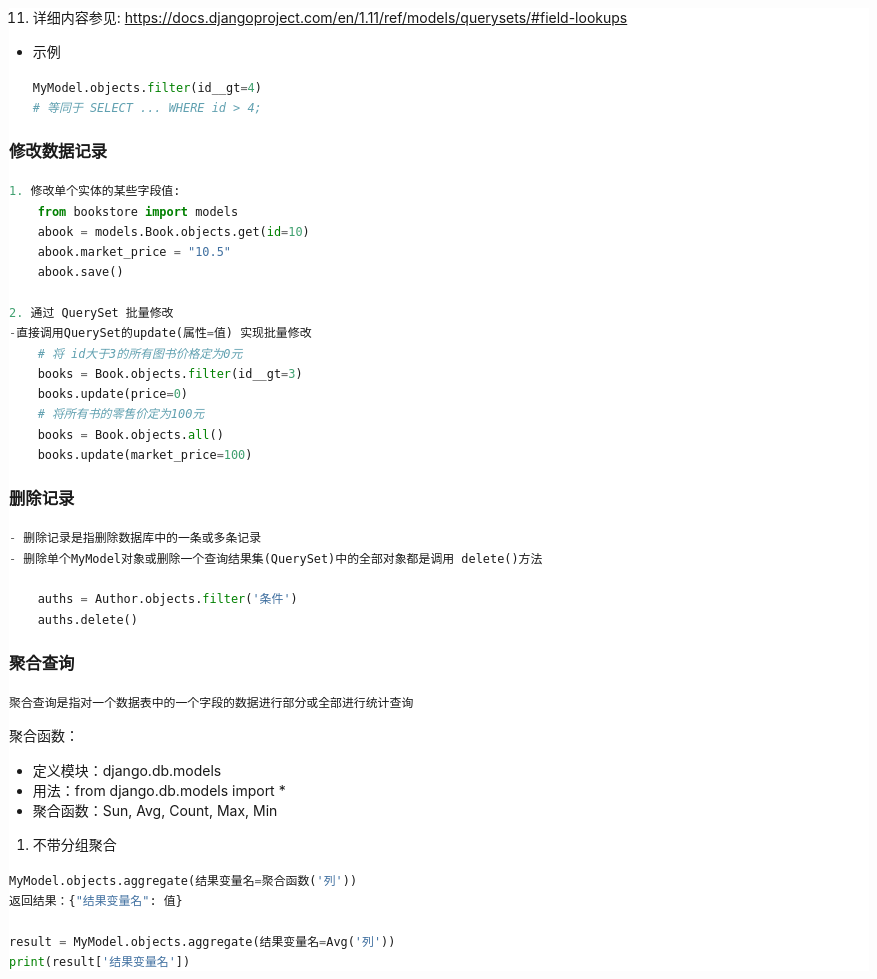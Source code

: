 11. 详细内容参见: <https://docs.djangoproject.com/en/1.11/ref/models/querysets/#field-lookups>

- 示例

  ```python
  MyModel.objects.filter(id__gt=4)
  # 等同于 SELECT ... WHERE id > 4;
  ```


### 修改数据记录

```python
1. 修改单个实体的某些字段值:
    from bookstore import models
    abook = models.Book.objects.get(id=10)
    abook.market_price = "10.5"
    abook.save()
    
2. 通过 QuerySet 批量修改
-直接调用QuerySet的update(属性=值) 实现批量修改
	# 将 id大于3的所有图书价格定为0元
    books = Book.objects.filter(id__gt=3)
    books.update(price=0)
    # 将所有书的零售价定为100元
    books = Book.objects.all()
    books.update(market_price=100)
```

### 删除记录

```python
- 删除记录是指删除数据库中的一条或多条记录
- 删除单个MyModel对象或删除一个查询结果集(QuerySet)中的全部对象都是调用 delete()方法

    auths = Author.objects.filter('条件')
    auths.delete()
```

### 聚合查询

```
聚合查询是指对一个数据表中的一个字段的数据进行部分或全部进行统计查询
```

聚合函数：

- 定义模块：django.db.models
- 用法：from django.db.models import *
- 聚合函数：Sun, Avg, Count, Max, Min

1. 不带分组聚合

```python
MyModel.objects.aggregate(结果变量名=聚合函数('列'))
返回结果：{"结果变量名": 值}

result = MyModel.objects.aggregate(结果变量名=Avg('列'))
print(result['结果变量名'])
```
